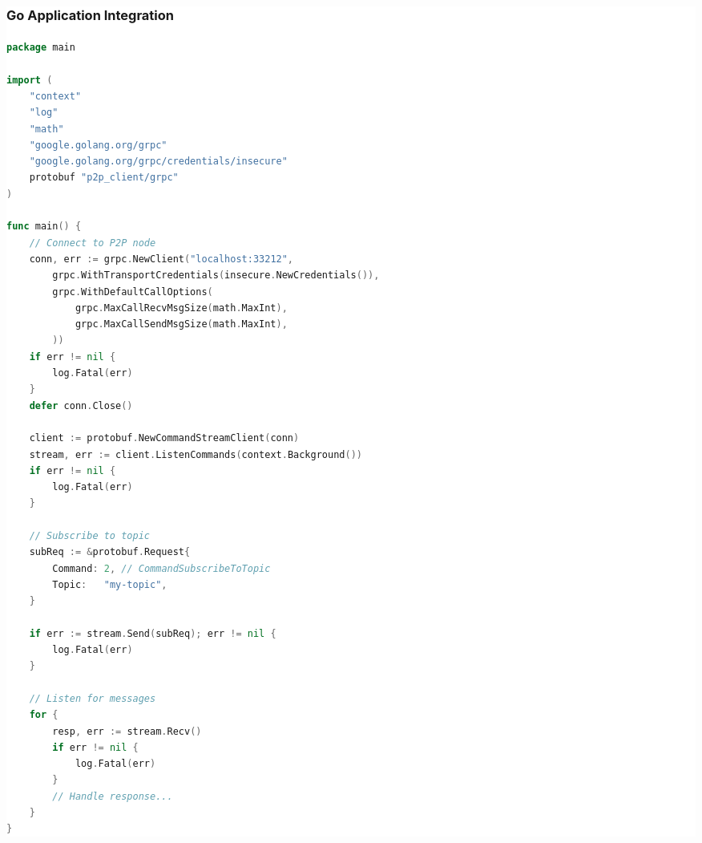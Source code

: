 ### Go Application Integration

```go
package main

import (
    "context"
    "log"
    "math"
    "google.golang.org/grpc"
    "google.golang.org/grpc/credentials/insecure"
    protobuf "p2p_client/grpc"
)

func main() {
    // Connect to P2P node
    conn, err := grpc.NewClient("localhost:33212",
        grpc.WithTransportCredentials(insecure.NewCredentials()),
        grpc.WithDefaultCallOptions(
            grpc.MaxCallRecvMsgSize(math.MaxInt),
            grpc.MaxCallSendMsgSize(math.MaxInt),
        ))
    if err != nil {
        log.Fatal(err)
    }
    defer conn.Close()

    client := protobuf.NewCommandStreamClient(conn)
    stream, err := client.ListenCommands(context.Background())
    if err != nil {
        log.Fatal(err)
    }

    // Subscribe to topic
    subReq := &protobuf.Request{
        Command: 2, // CommandSubscribeToTopic
        Topic:   "my-topic",
    }
    
    if err := stream.Send(subReq); err != nil {
        log.Fatal(err)
    }

    // Listen for messages
    for {
        resp, err := stream.Recv()
        if err != nil {
            log.Fatal(err)
        }
        // Handle response...
    }
}
```
